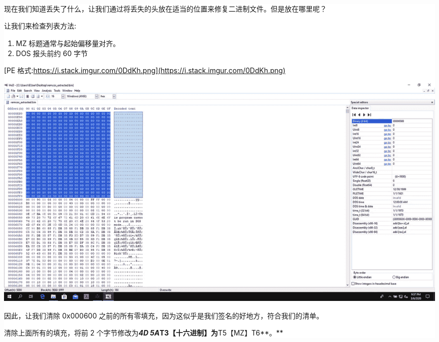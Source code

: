 现在我们知道丢失了什么，让我们通过将丢失的头放在适当的位置来修复二进制文件。但是放在哪里呢？

让我们来检查列表方法:

1.  MZ 标题通常与起始偏移量对齐。
2.  DOS 报头前约 60 字节

[PE 格式:https://i.stack.imgur.com/0DdKh.png](https://i.stack.imgur.com/0DdKh.png)

![](img/df88bfa13ddffc8323bee7f820776491.png)

因此，让我们清除 0x000600 之前的所有零填充，因为这似乎是我们签名的好地方，符合我们的清单。

清除上面所有的填充，将前 2 个字节修改为***4D 5A*T3【十六进制】为**T5【MZ】T6**。**
